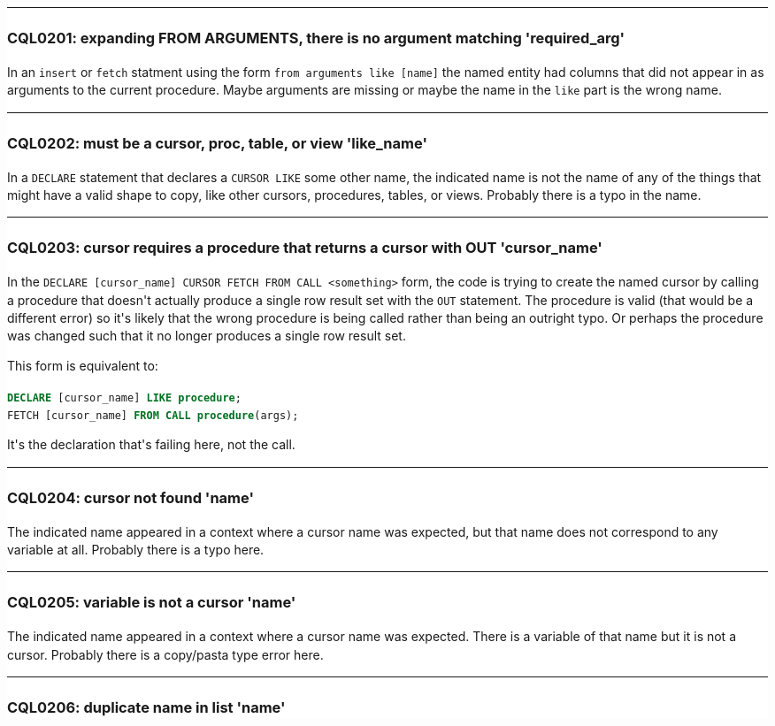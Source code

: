 -----

### CQL0201: expanding FROM ARGUMENTS, there is no argument matching 'required_arg'

In an `insert` or `fetch` statment using the form `from arguments like [name]` the named entity
had columns that did not appear in as arguments to the current procedure.  Maybe arguments
are missing or maybe the name in the `like` part is the wrong name.

-----

### CQL0202: must be a cursor, proc, table, or view 'like_name'

In a `DECLARE` statement that declares a `CURSOR LIKE` some other name, the indicated name is not the name of any of the things that might have a valid shape to copy, like other cursors, procedures, tables, or views.  Probably there is a typo in the name.

-----

### CQL0203: cursor requires a procedure that returns a cursor with OUT 'cursor_name'

In the `DECLARE [cursor_name] CURSOR FETCH FROM CALL <something>` form, the code is trying to create the named cursor by calling a procedure that doesn't actually produce a single row result set with the `OUT` statement.  The procedure is valid (that would be a different error) so it's likely that the wrong procedure is being called rather than being an outright typo.  Or perhaps the procedure was changed such that it no longer produces a single row result set.

This form is equivalent to:

```sql
DECLARE [cursor_name] LIKE procedure;
FETCH [cursor_name] FROM CALL procedure(args);
```

It's the declaration that's failing here, not the call.

-----

### CQL0204: cursor not found 'name'

The indicated name appeared in a context where a cursor name was expected, but that name does not correspond to any variable at all.  Probably there is a typo here.

-----

### CQL0205: variable is not a cursor 'name'

The indicated name appeared in a context where a cursor name was expected. There is a variable of that name but it is not a cursor.  Probably there is a copy/pasta type error here.

-----

### CQL0206: duplicate name in list 'name'
